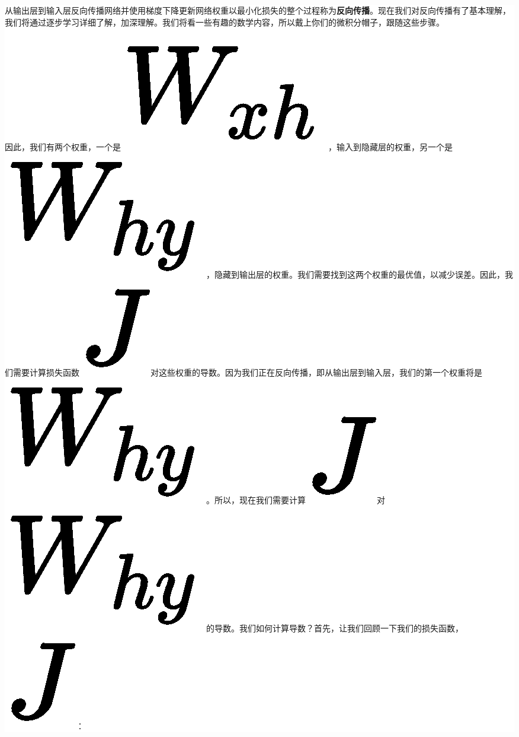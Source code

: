 从输出层到输入层反向传播网络并使用梯度下降更新网络权重以最小化损失的整个过程称为**反向传播**。现在我们对反向传播有了基本理解，我们将通过逐步学习详细了解，加深理解。我们将看一些有趣的数学内容，所以戴上你们的微积分帽子，跟随这些步骤。

因此，我们有两个权重，一个是![](img/ca5dfcf7-41c2-4a8a-8883-9b30519930bd.png)，输入到隐藏层的权重，另一个是![](img/9576ab5d-840e-4382-8130-bd525f556023.png)，隐藏到输出层的权重。我们需要找到这两个权重的最优值，以减少误差。因此，我们需要计算损失函数![](img/a803a8a5-9812-4b93-a811-5e1a6c4e8c54.png)对这些权重的导数。因为我们正在反向传播，即从输出层到输入层，我们的第一个权重将是![](img/487d3133-d88e-46eb-abdf-cc4c577a5fe4.png)。所以，现在我们需要计算![](img/a803a8a5-9812-4b93-a811-5e1a6c4e8c54.png)对![](img/caea536c-bf53-4095-83b8-56981f591219.png)的导数。我们如何计算导数？首先，让我们回顾一下我们的损失函数，![](img/a803a8a5-9812-4b93-a811-5e1a6c4e8c54.png)：
